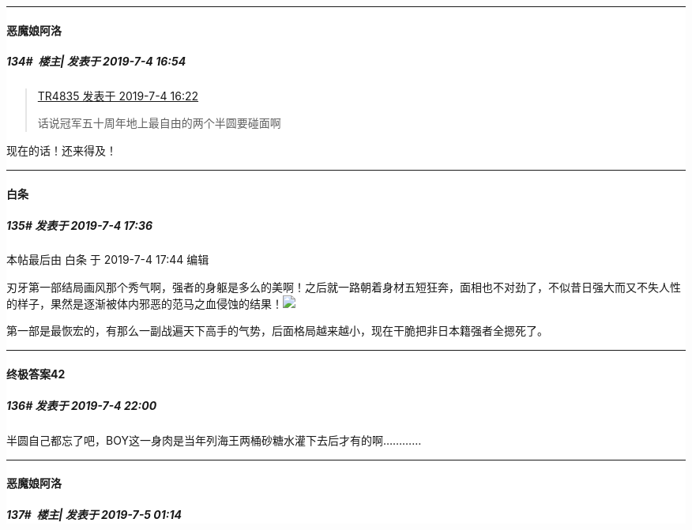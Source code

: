 





-----

####  恶魔娘阿洛  
##### 134#         楼主| 发表于 2019-7-4 16:54



<blockquote><a href="httphttps://bbs.saraba1st.com/2b/forum.php?mod=redirect&amp;goto=findpost&amp;pid=44384711&amp;ptid=1806287" target="_blank">TR4835 发表于 2019-7-4 16:22</a>

话说冠军五十周年地上最自由的两个半圆要碰面啊</blockquote>
现在的话！还来得及！







-----

####  白条  
##### 135#       发表于 2019-7-4 17:36



 本帖最后由 白条 于 2019-7-4 17:44 编辑 

刃牙第一部结局画风那个秀气啊，强者的身躯是多么的美啊！之后就一路朝着身材五短狂奔，面相也不对劲了，不似昔日强大而又不失人性的样子，果然是逐渐被体内邪恶的范马之血侵蚀的结果！<img src="https://static.saraba1st.com/image/smiley/face2017/037.png" referrerpolicy="no-referrer">

第一部是最恢宏的，有那么一副战遍天下高手的气势，后面格局越来越小，现在干脆把非日本籍强者全摁死了。








-----

####  终极答案42  
##### 136#       发表于 2019-7-4 22:00




半圆自己都忘了吧，BOY这一身肉是当年列海王两桶砂糖水灌下去后才有的啊…………







-----

####  恶魔娘阿洛  
##### 137#         楼主| 发表于 2019-7-5 01:14


